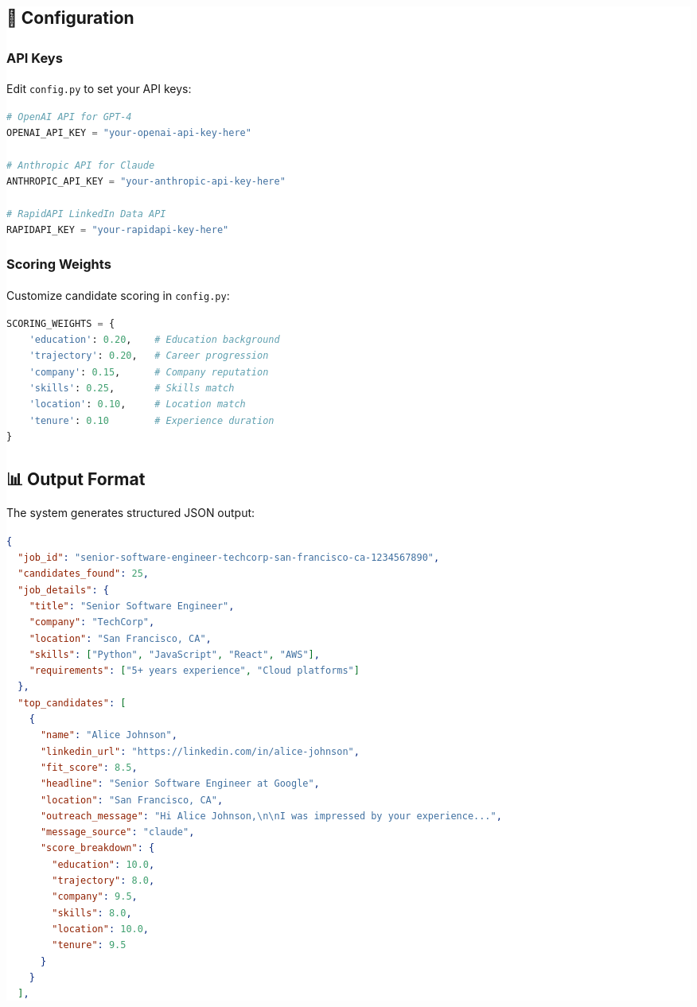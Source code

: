 ## 🔧 Configuration

### API Keys
Edit `config.py` to set your API keys:

```python
# OpenAI API for GPT-4
OPENAI_API_KEY = "your-openai-api-key-here"

# Anthropic API for Claude
ANTHROPIC_API_KEY = "your-anthropic-api-key-here"

# RapidAPI LinkedIn Data API
RAPIDAPI_KEY = "your-rapidapi-key-here"
```

### Scoring Weights
Customize candidate scoring in `config.py`:

```python
SCORING_WEIGHTS = {
    'education': 0.20,    # Education background
    'trajectory': 0.20,   # Career progression
    'company': 0.15,      # Company reputation
    'skills': 0.25,       # Skills match
    'location': 0.10,     # Location match
    'tenure': 0.10        # Experience duration
}
```

## 📊 Output Format

The system generates structured JSON output:

```json
{
  "job_id": "senior-software-engineer-techcorp-san-francisco-ca-1234567890",
  "candidates_found": 25,
  "job_details": {
    "title": "Senior Software Engineer",
    "company": "TechCorp",
    "location": "San Francisco, CA",
    "skills": ["Python", "JavaScript", "React", "AWS"],
    "requirements": ["5+ years experience", "Cloud platforms"]
  },
  "top_candidates": [
    {
      "name": "Alice Johnson",
      "linkedin_url": "https://linkedin.com/in/alice-johnson",
      "fit_score": 8.5,
      "headline": "Senior Software Engineer at Google",
      "location": "San Francisco, CA",
      "outreach_message": "Hi Alice Johnson,\n\nI was impressed by your experience...",
      "message_source": "claude",
      "score_breakdown": {
        "education": 10.0,
        "trajectory": 8.0,
        "company": 9.5,
        "skills": 8.0,
        "location": 10.0,
        "tenure": 9.5
      }
    }
  ],
```
